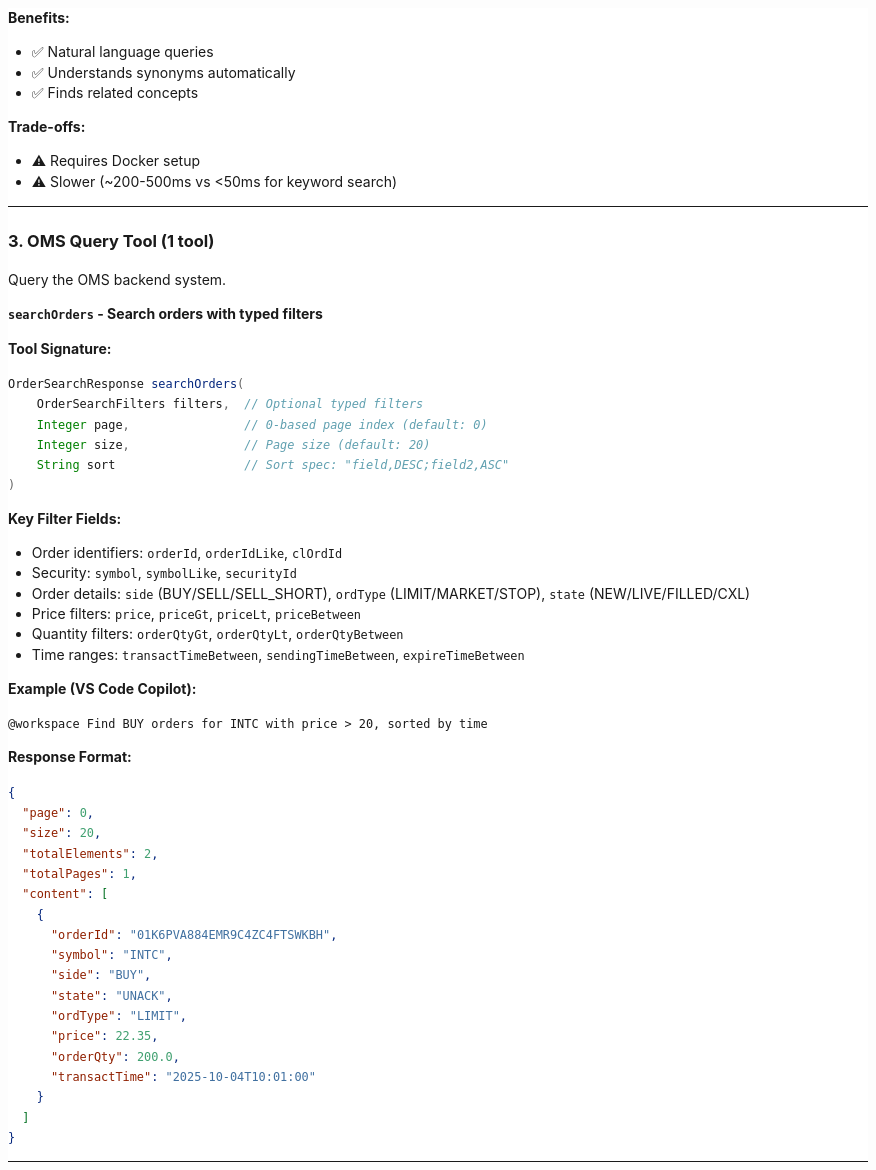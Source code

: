 **Benefits:**
- ✅ Natural language queries
- ✅ Understands synonyms automatically
- ✅ Finds related concepts

**Trade-offs:**
- ⚠️ Requires Docker setup
- ⚠️ Slower (~200-500ms vs <50ms for keyword search)

---

### 3. OMS Query Tool (1 tool)

Query the OMS backend system.

**`searchOrders` - Search orders with typed filters**

**Tool Signature:**
```java
OrderSearchResponse searchOrders(
    OrderSearchFilters filters,  // Optional typed filters
    Integer page,                // 0-based page index (default: 0)
    Integer size,                // Page size (default: 20)
    String sort                  // Sort spec: "field,DESC;field2,ASC"
)
```

**Key Filter Fields:**
- Order identifiers: `orderId`, `orderIdLike`, `clOrdId`
- Security: `symbol`, `symbolLike`, `securityId`
- Order details: `side` (BUY/SELL/SELL_SHORT), `ordType` (LIMIT/MARKET/STOP), `state` (NEW/LIVE/FILLED/CXL)
- Price filters: `price`, `priceGt`, `priceLt`, `priceBetween`
- Quantity filters: `orderQtyGt`, `orderQtyLt`, `orderQtyBetween`
- Time ranges: `transactTimeBetween`, `sendingTimeBetween`, `expireTimeBetween`

**Example (VS Code Copilot):**
```
@workspace Find BUY orders for INTC with price > 20, sorted by time
```

**Response Format:**
```json
{
  "page": 0,
  "size": 20,
  "totalElements": 2,
  "totalPages": 1,
  "content": [
    {
      "orderId": "01K6PVA884EMR9C4ZC4FTSWKBH",
      "symbol": "INTC",
      "side": "BUY",
      "state": "UNACK",
      "ordType": "LIMIT",
      "price": 22.35,
      "orderQty": 200.0,
      "transactTime": "2025-10-04T10:01:00"
    }
  ]
}
```

---